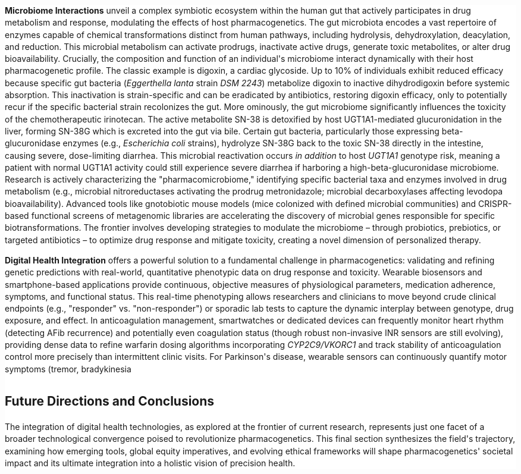 **Microbiome Interactions** unveil a complex symbiotic ecosystem within the human gut that actively participates in drug metabolism and response, modulating the effects of host pharmacogenetics. The gut microbiota encodes a vast repertoire of enzymes capable of chemical transformations distinct from human pathways, including hydrolysis, dehydroxylation, deacylation, and reduction. This microbial metabolism can activate prodrugs, inactivate active drugs, generate toxic metabolites, or alter drug bioavailability. Crucially, the composition and function of an individual's microbiome interact dynamically with their host pharmacogenetic profile. The classic example is digoxin, a cardiac glycoside. Up to 10% of individuals exhibit reduced efficacy because specific gut bacteria (*Eggerthella lanta* strain *DSM 2243*) metabolize digoxin to inactive dihydrodigoxin before systemic absorption. This inactivation is strain-specific and can be eradicated by antibiotics, restoring digoxin efficacy, only to potentially recur if the specific bacterial strain recolonizes the gut. More ominously, the gut microbiome significantly influences the toxicity of the chemotherapeutic irinotecan. The active metabolite SN-38 is detoxified by host UGT1A1-mediated glucuronidation in the liver, forming SN-38G which is excreted into the gut via bile. Certain gut bacteria, particularly those expressing beta-glucuronidase enzymes (e.g., *Escherichia coli* strains), hydrolyze SN-38G back to the toxic SN-38 directly in the intestine, causing severe, dose-limiting diarrhea. This microbial reactivation occurs *in addition* to host *UGT1A1* genotype risk, meaning a patient with normal UGT1A1 activity could still experience severe diarrhea if harboring a high-beta-glucuronidase microbiome. Research is actively characterizing the "pharmacomicrobiome," identifying specific bacterial taxa and enzymes involved in drug metabolism (e.g., microbial nitroreductases activating the prodrug metronidazole; microbial decarboxylases affecting levodopa bioavailability). Advanced tools like gnotobiotic mouse models (mice colonized with defined microbial communities) and CRISPR-based functional screens of metagenomic libraries are accelerating the discovery of microbial genes responsible for specific biotransformations. The frontier involves developing strategies to modulate the microbiome – through probiotics, prebiotics, or targeted antibiotics – to optimize drug response and mitigate toxicity, creating a novel dimension of personalized therapy.

**Digital Health Integration** offers a powerful solution to a fundamental challenge in pharmacogenetics: validating and refining genetic predictions with real-world, quantitative phenotypic data on drug response and toxicity. Wearable biosensors and smartphone-based applications provide continuous, objective measures of physiological parameters, medication adherence, symptoms, and functional status. This real-time phenotyping allows researchers and clinicians to move beyond crude clinical endpoints (e.g., "responder" vs. "non-responder") or sporadic lab tests to capture the dynamic interplay between genotype, drug exposure, and effect. In anticoagulation management, smartwatches or dedicated devices can frequently monitor heart rhythm (detecting AFib recurrence) and potentially even coagulation status (though robust non-invasive INR sensors are still evolving), providing dense data to refine warfarin dosing algorithms incorporating *CYP2C9/VKORC1* and track stability of anticoagulation control more precisely than intermittent clinic visits. For Parkinson's disease, wearable sensors can continuously quantify motor symptoms (tremor, bradykinesia

## Future Directions and Conclusions

The integration of digital health technologies, as explored at the frontier of current research, represents just one facet of a broader technological convergence poised to revolutionize pharmacogenetics. This final section synthesizes the field's trajectory, examining how emerging tools, global equity imperatives, and evolving ethical frameworks will shape pharmacogenetics' societal impact and its ultimate integration into a holistic vision of precision health.
